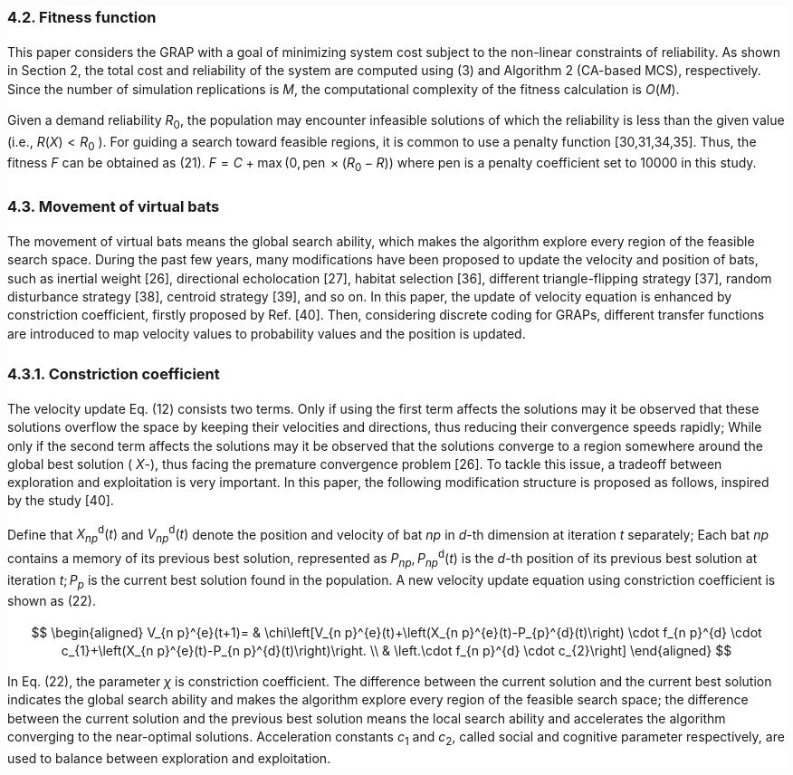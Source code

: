 ### 4.2. Fitness function

This paper considers the GRAP with a goal of minimizing system cost subject to the non-linear constraints of reliability. As shown in Section 2, the total cost and reliability of the system are computed using (3) and Algorithm 2 (CA-based MCS), respectively. Since the number of simulation replications is $M$, the computational complexity of the fitness calculation is $O(M)$.

Given a demand reliability $R_{0}$, the population may encounter infeasible solutions of which the reliability is less than the given value (i.e., $R(X)<R_{0}$ ). For guiding a search toward feasible regions, it is common to use a penalty function [30,31,34,35]. Thus, the fitness $F$ can be obtained as (21).
$F=C+\max \left(0, \operatorname{pen} \times\left(R_{0}-R\right)\right)$
where pen is a penalty coefficient set to 10000 in this study.

### 4.3. Movement of virtual bats

The movement of virtual bats means the global search ability, which makes the algorithm explore every region of the feasible search space. During the past few years, many modifications have been proposed to update the velocity and position of bats, such as inertial weight [26], directional echolocation [27], habitat selection [36], different
triangle-flipping strategy [37], random disturbance strategy [38], centroid strategy [39], and so on. In this paper, the update of velocity equation is enhanced by constriction coefficient, firstly proposed by Ref. [40]. Then, considering discrete coding for GRAPs, different transfer functions are introduced to map velocity values to probability values and the position is updated.

### 4.3.1. Constriction coefficient

The velocity update Eq. (12) consists two terms. Only if using the first term affects the solutions may it be observed that these solutions overflow the space by keeping their velocities and directions, thus reducing their convergence speeds rapidly; While only if the second term affects the solutions may it be observed that the solutions converge to a region somewhere around the global best solution ( $X$-), thus facing the premature convergence problem [26]. To tackle this issue, a tradeoff between exploration and exploitation is very important. In this paper, the following modification structure is proposed as follows, inspired by the study [40].

Define that $X_{n p}^{\mathrm{d}}(t)$ and $V_{n p}^{\mathrm{d}}(t)$ denote the position and velocity of bat $n p$ in $d$-th dimension at iteration $t$ separately; Each bat $n p$ contains a memory of its previous best solution, represented as $P_{n p}, P_{n p}^{\mathrm{d}}(t)$ is the $d$-th position of its previous best solution at iteration $t ; P_{p}$ is the current best solution found in the population. A new velocity update equation using constriction coefficient is shown as (22).

$$
\begin{aligned}
V_{n p}^{e}(t+1)= & \chi\left[V_{n p}^{e}(t)+\left(X_{n p}^{e}(t)-P_{p}^{d}(t)\right) \cdot f_{n p}^{d} \cdot c_{1}+\left(X_{n p}^{e}(t)-P_{n p}^{d}(t)\right)\right. \\
& \left.\cdot f_{n p}^{d} \cdot c_{2}\right]
\end{aligned}
$$

In Eq. (22), the parameter $\chi$ is constriction coefficient. The difference between the current solution and the current best solution indicates the global search ability and makes the algorithm explore every region of the feasible search space; the difference between the current solution and the previous best solution means the local search ability and accelerates the algorithm converging to the near-optimal solutions. Acceleration constants $c_{1}$ and $c_{2}$, called social and cognitive parameter respectively, are used to balance between exploration and exploitation.


[^0]:    * Corresponding author.